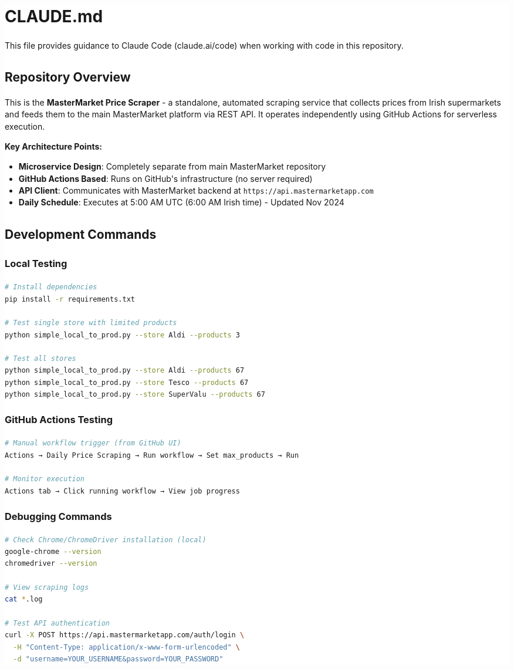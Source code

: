 # CLAUDE.md

This file provides guidance to Claude Code (claude.ai/code) when working with code in this repository.

## Repository Overview

This is the **MasterMarket Price Scraper** - a standalone, automated scraping service that collects prices from Irish supermarkets and feeds them to the main MasterMarket platform via REST API. It operates independently using GitHub Actions for serverless execution.

**Key Architecture Points:**
- **Microservice Design**: Completely separate from main MasterMarket repository
- **GitHub Actions Based**: Runs on GitHub's infrastructure (no server required)
- **API Client**: Communicates with MasterMarket backend at `https://api.mastermarketapp.com`
- **Daily Schedule**: Executes at 5:00 AM UTC (6:00 AM Irish time) - Updated Nov 2024

## Development Commands

### Local Testing
```bash
# Install dependencies
pip install -r requirements.txt

# Test single store with limited products
python simple_local_to_prod.py --store Aldi --products 3

# Test all stores
python simple_local_to_prod.py --store Aldi --products 67
python simple_local_to_prod.py --store Tesco --products 67
python simple_local_to_prod.py --store SuperValu --products 67
```

### GitHub Actions Testing
```bash
# Manual workflow trigger (from GitHub UI)
Actions → Daily Price Scraping → Run workflow → Set max_products → Run

# Monitor execution
Actions tab → Click running workflow → View job progress
```

### Debugging Commands
```bash
# Check Chrome/ChromeDriver installation (local)
google-chrome --version
chromedriver --version

# View scraping logs
cat *.log

# Test API authentication
curl -X POST https://api.mastermarketapp.com/auth/login \
  -H "Content-Type: application/x-www-form-urlencoded" \
  -d "username=YOUR_USERNAME&password=YOUR_PASSWORD"
```

